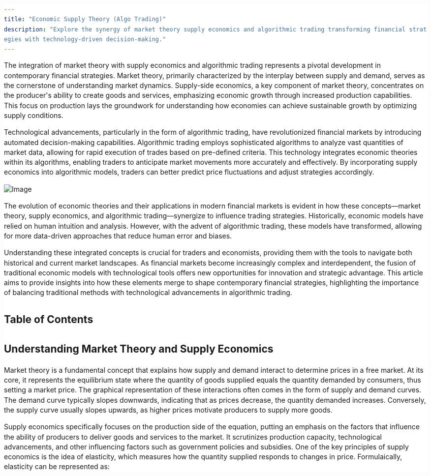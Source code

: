 ```yaml
---
title: "Economic Supply Theory (Algo Trading)"
description: "Explore the synergy of market theory supply economics and algorithmic trading transforming financial strategies with technology-driven decision-making."
---
```


The integration of market theory with supply economics and algorithmic trading represents a pivotal development in contemporary financial strategies. Market theory, primarily characterized by the interplay between supply and demand, serves as the cornerstone of understanding market dynamics. Supply-side economics, a key component of market theory, concentrates on the producer's ability to create goods and services, emphasizing economic growth through increased production capabilities. This focus on production lays the groundwork for understanding how economies can achieve sustainable growth by optimizing supply conditions.

Technological advancements, particularly in the form of algorithmic trading, have revolutionized financial markets by introducing automated decision-making capabilities. Algorithmic trading employs sophisticated algorithms to analyze vast quantities of market data, allowing for rapid execution of trades based on pre-defined criteria. This technology integrates economic theories within its algorithms, enabling traders to anticipate market movements more accurately and effectively. By incorporating supply economics into algorithmic models, traders can better predict price fluctuations and adjust strategies accordingly.

![Image](images/1.png)

The evolution of economic theories and their applications in modern financial markets is evident in how these concepts—market theory, supply economics, and algorithmic trading—synergize to influence trading strategies. Historically, economic models have relied on human intuition and analysis. However, with the advent of algorithmic trading, these models have transformed, allowing for more data-driven approaches that reduce human error and biases.

Understanding these integrated concepts is crucial for traders and economists, providing them with the tools to navigate both historical and current market landscapes. As financial markets become increasingly complex and interdependent, the fusion of traditional economic models with technological tools offers new opportunities for innovation and strategic advantage. This article aims to provide insights into how these elements merge to shape contemporary financial strategies, highlighting the importance of balancing traditional methods with technological advancements in algorithmic trading.

## Table of Contents

## Understanding Market Theory and Supply Economics

Market theory is a fundamental concept that explains how supply and demand interact to determine prices in a free market. At its core, it represents the equilibrium state where the quantity of goods supplied equals the quantity demanded by consumers, thus setting a market price. The graphical representation of these interactions often comes in the form of supply and demand curves. The demand curve typically slopes downwards, indicating that as prices decrease, the quantity demanded increases. Conversely, the supply curve usually slopes upwards, as higher prices motivate producers to supply more goods.

Supply economics specifically focuses on the production side of the equation, putting an emphasis on the factors that influence the ability of producers to deliver goods and services to the market. It scrutinizes production capacity, technological advancements, and other influencing factors such as government policies and subsidies. One of the key principles of supply economics is the idea of elasticity, which measures how the quantity supplied responds to changes in price. Formulaically, elasticity can be represented as:
